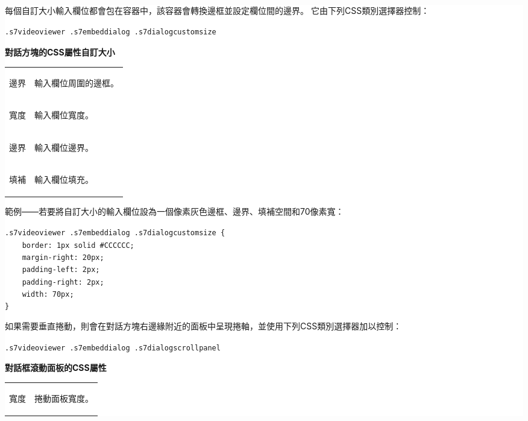 每個自訂大小輸入欄位都會包在容器中，該容器會轉換邊框並設定欄位間的邊界。 它由下列CSS類別選擇器控制：

```
.s7videoviewer .s7embeddialog .s7dialogcustomsize
```

**對話方塊的CSS屬性自訂大小**

<table id="table_A8A04BE1988641618D0A412B8AEEE1C5"> 
 <tbody> 
  <tr> 
   <td colname="col1"> <p> <span class="codeph"> 邊界  </span> </p> </td> 
   <td colname="col2"> <p>輸入欄位周圍的邊框。 </p> </td> 
  </tr> 
  <tr> 
   <td colname="col1"> <p> <span class="codeph"> 寬度  </span> </p> </td> 
   <td colname="col2"> <p> 輸入欄位寬度。 </p> </td> 
  </tr> 
  <tr> 
   <td colname="col1"> <p> <span class="codeph"> 邊界  </span> </p> </td> 
   <td colname="col2"> <p> 輸入欄位邊界。 </p> </td> 
  </tr> 
  <tr> 
   <td colname="col1"> <p> <span class="codeph"> 填補 </span> </p> </td> 
   <td colname="col2"> <p> 輸入欄位填充。 </p> </td> 
  </tr> 
 </tbody> 
</table>

範例——若要將自訂大小的輸入欄位設為一個像素灰色邊框、邊界、填補空間和70像素寬：

```
.s7videoviewer .s7embeddialog .s7dialogcustomsize { 
    border: 1px solid #CCCCCC; 
    margin-right: 20px; 
    padding-left: 2px; 
    padding-right: 2px; 
    width: 70px; 
}
```

如果需要垂直捲動，則會在對話方塊右邊緣附近的面板中呈現捲軸，並使用下列CSS類別選擇器加以控制：

```
.s7videoviewer .s7embeddialog .s7dialogscrollpanel
```

**對話框滾動面板的CSS屬性**

<table id="table_BA37E577E0884C919383F84080E2DD28"> 
 <tbody> 
  <tr> 
   <td colname="col1"> <p> <span class="codeph"> 寬度  </span> </p> </td> 
   <td colname="col2"> <p>捲動面板寬度。 </p> </td> 
  </tr> 
 </tbody> 
</table>
